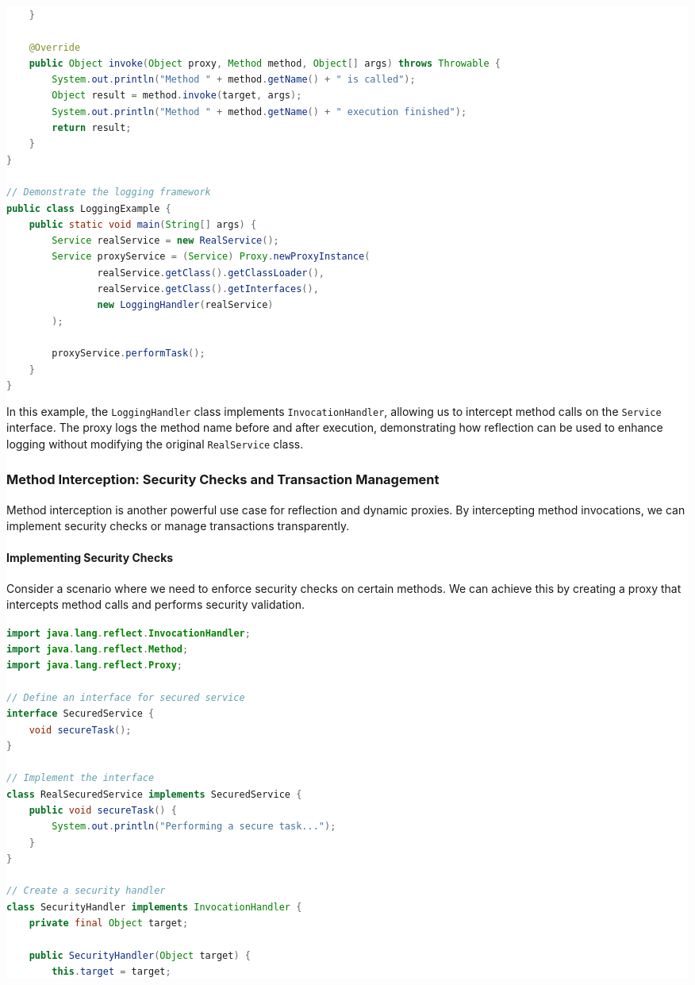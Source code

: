 ```java
    }

    @Override
    public Object invoke(Object proxy, Method method, Object[] args) throws Throwable {
        System.out.println("Method " + method.getName() + " is called");
        Object result = method.invoke(target, args);
        System.out.println("Method " + method.getName() + " execution finished");
        return result;
    }
}

// Demonstrate the logging framework
public class LoggingExample {
    public static void main(String[] args) {
        Service realService = new RealService();
        Service proxyService = (Service) Proxy.newProxyInstance(
                realService.getClass().getClassLoader(),
                realService.getClass().getInterfaces(),
                new LoggingHandler(realService)
        );

        proxyService.performTask();
    }
}
```

In this example, the `LoggingHandler` class implements `InvocationHandler`, allowing us to intercept method calls on the `Service` interface. The proxy logs the method name before and after execution, demonstrating how reflection can be used to enhance logging without modifying the original `RealService` class.

### Method Interception: Security Checks and Transaction Management

Method interception is another powerful use case for reflection and dynamic proxies. By intercepting method invocations, we can implement security checks or manage transactions transparently.

#### Implementing Security Checks

Consider a scenario where we need to enforce security checks on certain methods. We can achieve this by creating a proxy that intercepts method calls and performs security validation.

```java
import java.lang.reflect.InvocationHandler;
import java.lang.reflect.Method;
import java.lang.reflect.Proxy;

// Define an interface for secured service
interface SecuredService {
    void secureTask();
}

// Implement the interface
class RealSecuredService implements SecuredService {
    public void secureTask() {
        System.out.println("Performing a secure task...");
    }
}

// Create a security handler
class SecurityHandler implements InvocationHandler {
    private final Object target;

    public SecurityHandler(Object target) {
        this.target = target;
```